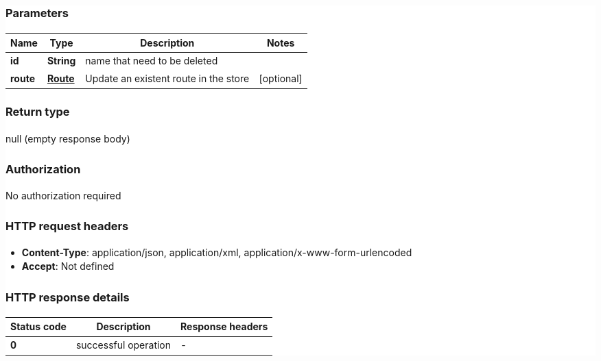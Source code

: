 ### Parameters

Name | Type | Description  | Notes
------------- | ------------- | ------------- | -------------
 **id** | **String**| name that need to be deleted |
 **route** | [**Route**](Route.md)| Update an existent route in the store | [optional]

### Return type

null (empty response body)

### Authorization

No authorization required

### HTTP request headers

 - **Content-Type**: application/json, application/xml, application/x-www-form-urlencoded
 - **Accept**: Not defined

### HTTP response details
| Status code | Description | Response headers |
|-------------|-------------|------------------|
**0** | successful operation |  -  |

